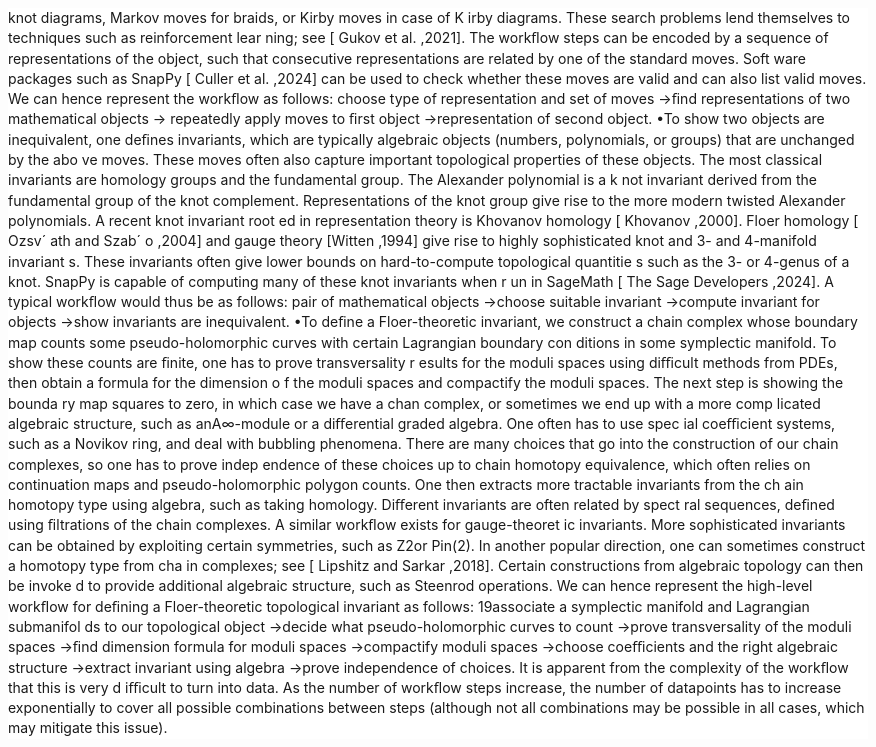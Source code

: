 knot diagrams, Markov moves for braids, or Kirby moves in case of K irby diagrams. These search
problems lend themselves to techniques such as reinforcement lear ning; see [ Gukov et al. ,2021]. The
workﬂow steps can be encoded by a sequence of representations of the object, such that consecutive
representations are related by one of the standard moves. Soft ware packages such as SnapPy [ Culler
et al. ,2024] can be used to check whether these moves are valid and can also list valid moves. We can
hence represent the workﬂow as follows:
choose type of representation and set of moves →ﬁnd representations of two mathematical objects →
repeatedly apply moves to ﬁrst object →representation of second object.
•To show two objects are inequivalent, one deﬁnes invariants, which are typically algebraic objects
(numbers, polynomials, or groups) that are unchanged by the abo ve moves. These moves often also
capture important topological properties of these objects. The most classical invariants are homology
groups and the fundamental group. The Alexander polynomial is a k not invariant derived from the
fundamental group of the knot complement. Representations of the knot group give rise to the more
modern twisted Alexander polynomials. A recent knot invariant root ed in representation theory is
Khovanov homology [ Khovanov ,2000]. Floer homology [ Ozsv´ ath and Szab´ o ,2004] and gauge theory
[Witten ,1994] give rise to highly sophisticated knot and 3- and 4-manifold invariant s. These invariants
often give lower bounds on hard-to-compute topological quantitie s such as the 3- or 4-genus of a knot.
SnapPy is capable of computing many of these knot invariants when r un in SageMath [ The Sage
Developers ,2024]. A typical workﬂow would thus be as follows:
pair of mathematical objects →choose suitable invariant →compute invariant for objects →show
invariants are inequivalent.
•To deﬁne a Floer-theoretic invariant, we construct a chain complex whose boundary map counts some
pseudo-holomorphic curves with certain Lagrangian boundary con ditions in some symplectic manifold.
To show these counts are ﬁnite, one has to prove transversality r esults for the moduli spaces using
diﬃcult methods from PDEs, then obtain a formula for the dimension o f the moduli spaces and
compactify the moduli spaces. The next step is showing the bounda ry map squares to zero, in which
case we have a chan complex, or sometimes we end up with a more comp licated algebraic structure, such
as anA∞-module or a diﬀerential graded algebra. One often has to use spec ial coeﬃcient systems,
such as a Novikov ring, and deal with bubbling phenomena. There are many choices that go into
the construction of our chain complexes, so one has to prove indep endence of these choices up to
chain homotopy equivalence, which often relies on continuation maps and pseudo-holomorphic polygon
counts. One then extracts more tractable invariants from the ch ain homotopy type using algebra, such
as taking homology. Diﬀerent invariants are often related by spect ral sequences, deﬁned using ﬁltrations
of the chain complexes. A similar workﬂow exists for gauge-theoret ic invariants. More sophisticated
invariants can be obtained by exploiting certain symmetries, such as Z2or Pin(2). In another popular
direction, one can sometimes construct a homotopy type from cha in complexes; see [ Lipshitz and
Sarkar ,2018]. Certain constructions from algebraic topology can then be invoke d to provide additional
algebraic structure, such as Steenrod operations. We can hence represent the high-level workﬂow for
deﬁning a Floer-theoretic topological invariant as follows:
19associate a symplectic manifold and Lagrangian submanifol ds to our topological object →decide what
pseudo-holomorphic curves to count →prove transversality of the moduli spaces →ﬁnd dimension
formula for moduli spaces →compactify moduli spaces →choose coeﬃcients and the right algebraic
structure →extract invariant using algebra →prove independence of choices.
It is apparent from the complexity of the workﬂow that this is very d iﬃcult to turn into data. As the
number of workﬂow steps increase, the number of datapoints has to increase exponentially to cover all
possible combinations between steps (although not all combinations may be possible in all cases, which
may mitigate this issue).